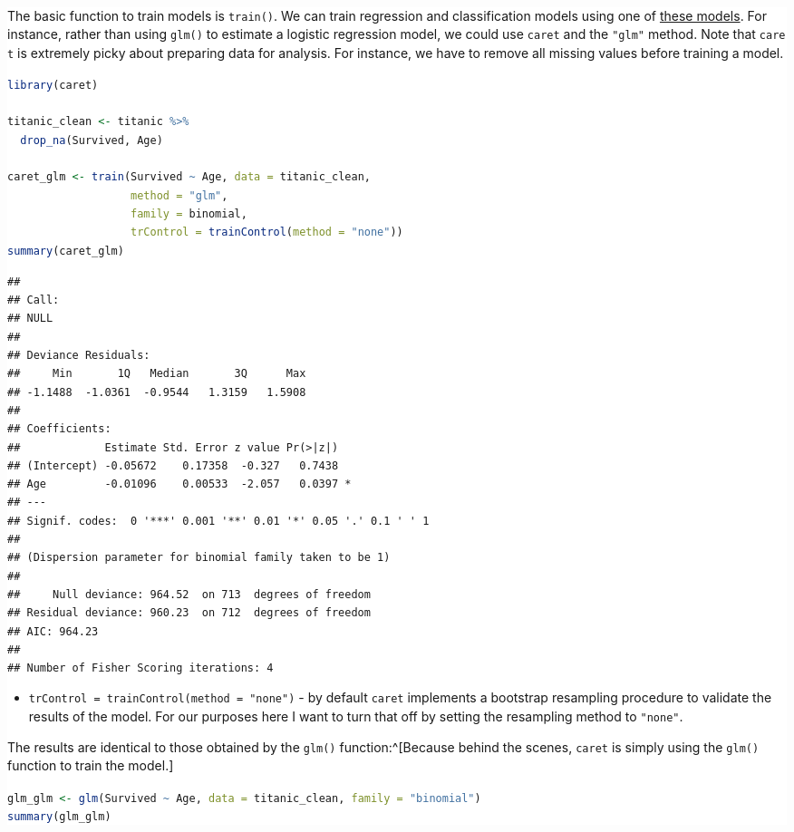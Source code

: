 The basic function to train models is `train()`. We can train regression and classification models using one of [these models](https://topepo.github.io/caret/available-models.html). For instance, rather than using `glm()` to estimate a logistic regression model, we could use `caret` and the `"glm"` method. Note that `caret` is extremely picky about preparing data for analysis. For instance, we have to remove all missing values before training a model.


```r
library(caret)

titanic_clean <- titanic %>%
  drop_na(Survived, Age)

caret_glm <- train(Survived ~ Age, data = titanic_clean,
                   method = "glm",
                   family = binomial,
                   trControl = trainControl(method = "none"))
summary(caret_glm)
```

```
## 
## Call:
## NULL
## 
## Deviance Residuals: 
##     Min       1Q   Median       3Q      Max  
## -1.1488  -1.0361  -0.9544   1.3159   1.5908  
## 
## Coefficients:
##             Estimate Std. Error z value Pr(>|z|)  
## (Intercept) -0.05672    0.17358  -0.327   0.7438  
## Age         -0.01096    0.00533  -2.057   0.0397 *
## ---
## Signif. codes:  0 '***' 0.001 '**' 0.01 '*' 0.05 '.' 0.1 ' ' 1
## 
## (Dispersion parameter for binomial family taken to be 1)
## 
##     Null deviance: 964.52  on 713  degrees of freedom
## Residual deviance: 960.23  on 712  degrees of freedom
## AIC: 964.23
## 
## Number of Fisher Scoring iterations: 4
```

* `trControl = trainControl(method = "none")` - by default `caret` implements a bootstrap resampling procedure to validate the results of the model. For our purposes here I want to turn that off by setting the resampling method to `"none"`.

The results are identical to those obtained by the `glm()` function:^[Because behind the scenes, `caret` is simply using the `glm()` function to train the model.]


```r
glm_glm <- glm(Survived ~ Age, data = titanic_clean, family = "binomial")
summary(glm_glm)
```
